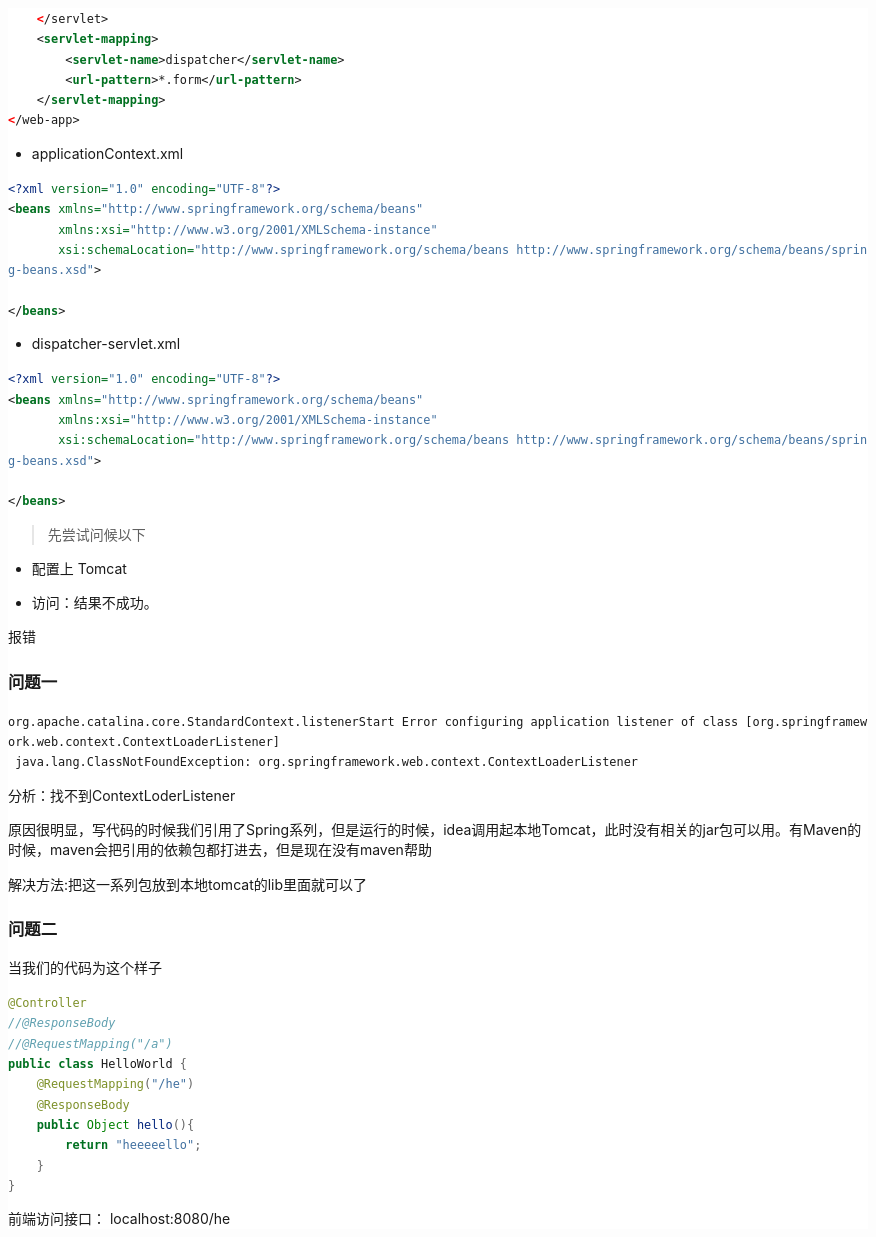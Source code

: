```xml
    </servlet>
    <servlet-mapping>
        <servlet-name>dispatcher</servlet-name>
        <url-pattern>*.form</url-pattern>
    </servlet-mapping>
</web-app>
```

- applicationContext.xml
```xml
<?xml version="1.0" encoding="UTF-8"?>
<beans xmlns="http://www.springframework.org/schema/beans"
       xmlns:xsi="http://www.w3.org/2001/XMLSchema-instance"
       xsi:schemaLocation="http://www.springframework.org/schema/beans http://www.springframework.org/schema/beans/spring-beans.xsd">

</beans>
```
- dispatcher-servlet.xml
```xml
<?xml version="1.0" encoding="UTF-8"?>
<beans xmlns="http://www.springframework.org/schema/beans"
       xmlns:xsi="http://www.w3.org/2001/XMLSchema-instance"
       xsi:schemaLocation="http://www.springframework.org/schema/beans http://www.springframework.org/schema/beans/spring-beans.xsd">

</beans>
```

> 先尝试问候以下

- 配置上 Tomcat

- 访问：结果不成功。

报错
### 问题一
```note
org.apache.catalina.core.StandardContext.listenerStart Error configuring application listener of class [org.springframework.web.context.ContextLoaderListener]
 java.lang.ClassNotFoundException: org.springframework.web.context.ContextLoaderListener
```
分析：找不到ContextLoderListener

原因很明显，写代码的时候我们引用了Spring系列，但是运行的时候，idea调用起本地Tomcat，此时没有相关的jar包可以用。有Maven的时候，maven会把引用的依赖包都打进去，但是现在没有maven帮助

解决方法:把这一系列包放到本地tomcat的lib里面就可以了

### 问题二
当我们的代码为这个样子
```java
@Controller
//@ResponseBody
//@RequestMapping("/a")
public class HelloWorld {
    @RequestMapping("/he")
    @ResponseBody
    public Object hello(){
        return "heeeeello";
    }
}
```
前端访问接口： localhost:8080/he
